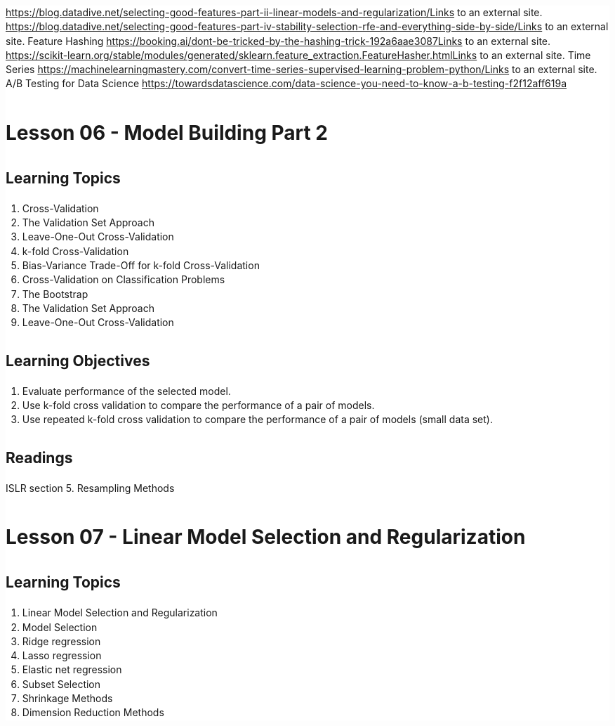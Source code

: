 https://blog.datadive.net/selecting-good-features-part-ii-linear-models-and-regularization/Links to an external site.
https://blog.datadive.net/selecting-good-features-part-iv-stability-selection-rfe-and-everything-side-by-side/Links to an external site.
Feature Hashing
https://booking.ai/dont-be-tricked-by-the-hashing-trick-192a6aae3087Links to an external site.
https://scikit-learn.org/stable/modules/generated/sklearn.feature_extraction.FeatureHasher.htmlLinks to an external site.
Time Series
https://machinelearningmastery.com/convert-time-series-supervised-learning-problem-python/Links to an external site.
A/B Testing for Data Science
https://towardsdatascience.com/data-science-you-need-to-know-a-b-testing-f2f12aff619a


# Lesson 06 - Model Building Part 2

## Learning Topics
1. Cross-Validation
2. The Validation Set Approach
3. Leave-One-Out Cross-Validation
4. k-fold Cross-Validation
5. Bias-Variance Trade-Off for k-fold Cross-Validation
6. Cross-Validation on Classification Problems
7. The Bootstrap
8. The Validation Set Approach
9. Leave-One-Out Cross-Validation

## Learning Objectives
1. Evaluate performance of the selected model.
2. Use k-fold cross validation to compare the performance of a pair of models.
3. Use repeated k-fold cross validation to compare the performance of a pair of models (small data set).
   
## Readings
ISLR section 5. Resampling Methods


# Lesson 07 - Linear Model Selection and Regularization

## Learning Topics
1. Linear Model Selection and Regularization
2. Model Selection
3. Ridge regression
4. Lasso regression
5. Elastic net regression
6. Subset Selection
7. Shrinkage Methods
8. Dimension Reduction Methods

